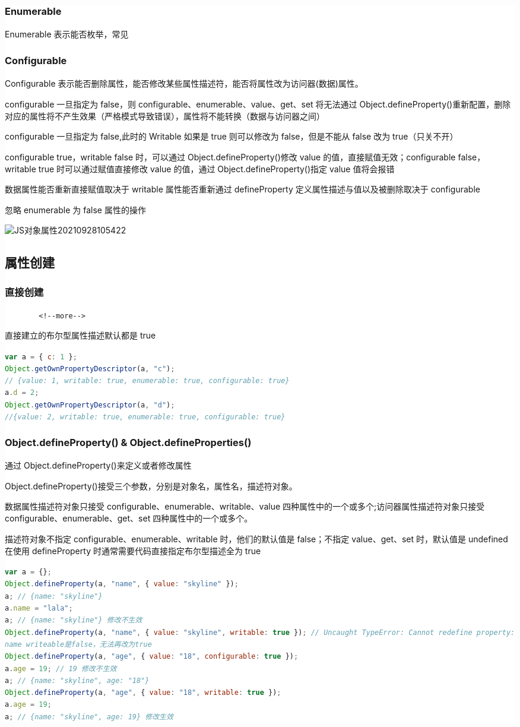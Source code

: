 ### Enumerable

Enumerable 表示能否枚举，常见

### Configurable

Configurable 表示能否删除属性，能否修改某些属性描述符，能否将属性改为访问器(数据)属性。

configurable 一旦指定为 false，则 configurable、enumerable、value、get、set 将无法通过 Object.defineProperty()重新配置，删除对应的属性将不产生效果（严格模式导致错误），属性将不能转换（数据与访问器之间）

configurable 一旦指定为 false,此时的 Writable 如果是 true 则可以修改为 false，但是不能从 false 改为 true（只关不开）

configurable true，writable false 时，可以通过 Object.defineProperty()修改 value 的值，直接赋值无效；configurable false，writable true 时可以通过赋值直接修改 value 的值，通过 Object.defineProperty()指定 value 值将会报错

数据属性能否重新直接赋值取决于 writable
属性能否重新通过 defineProperty 定义属性描述与值以及被删除取决于 configurable

忽略 enumerable 为 false 属性的操作

![JS对象属性20210928105422](https://raw.githubusercontent.com/skylinety/blog-pics/master/imgs/JS%E5%AF%B9%E8%B1%A1%E5%B1%9E%E6%80%A720210928105422.png)

## 属性创建

### 直接创建
            <!--more-->

直接建立的布尔型属性描述默认都是 true

```js
var a = { c: 1 };
Object.getOwnPropertyDescriptor(a, "c");
// {value: 1, writable: true, enumerable: true, configurable: true}
a.d = 2;
Object.getOwnPropertyDescriptor(a, "d");
//{value: 2, writable: true, enumerable: true, configurable: true}
```

### Object.defineProperty() & Object.defineProperties()

通过 Object.defineProperty()来定义或者修改属性

Object.defineProperty()接受三个参数，分别是对象名，属性名，描述符对象。

数据属性描述符对象只接受 configurable、enumerable、writable、value 四种属性中的一个或多个;访问器属性描述符对象只接受 configurable、enumerable、get、set 四种属性中的一个或多个。

描述符对象不指定 configurable、enumerable、writable 时，他们的默认值是 false；不指定 value、get、set 时，默认值是 undefined
在使用 defineProperty 时通常需要代码直接指定布尔型描述全为 true

```js
var a = {};
Object.defineProperty(a, "name", { value: "skyline" });
a; // {name: "skyline"}
a.name = "lala";
a; // {name: "skyline"} 修改不生效
Object.defineProperty(a, "name", { value: "skyline", writable: true }); // Uncaught TypeError: Cannot redefine property: name writeable是false，无法再改为true
Object.defineProperty(a, "age", { value: "18", configurable: true });
a.age = 19; // 19 修改不生效
a; // {name: "skyline", age: "18"}
Object.defineProperty(a, "age", { value: "18", writable: true });
a.age = 19;
a; // {name: "skyline", age: 19} 修改生效
```
